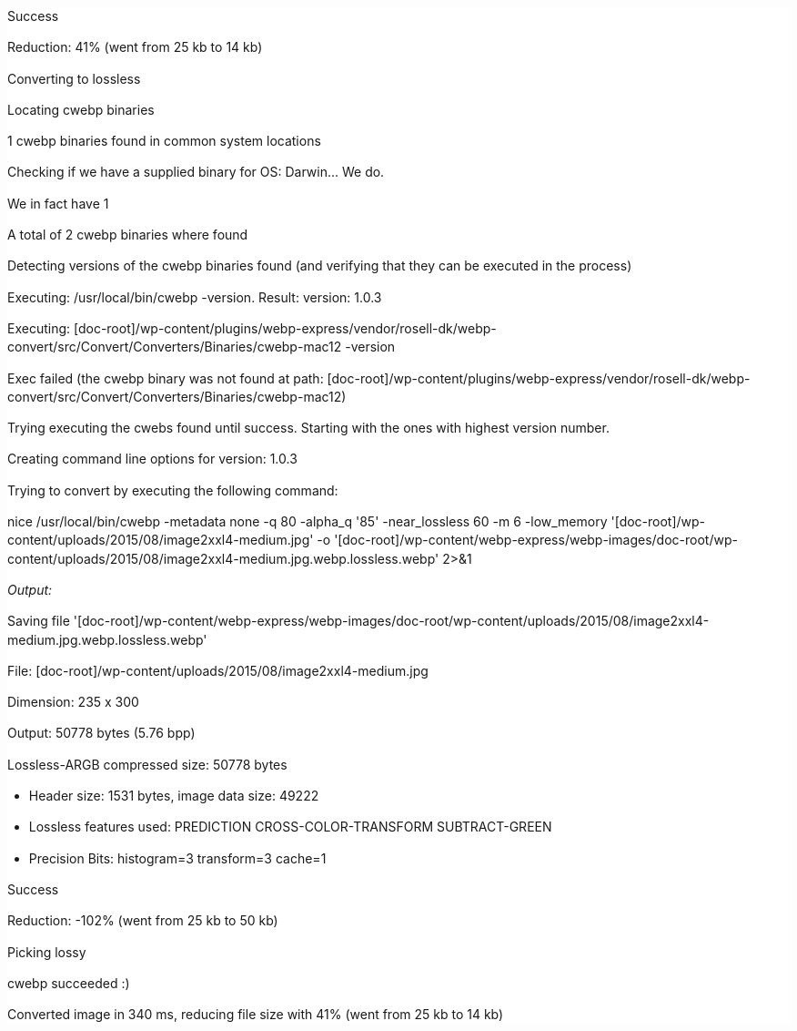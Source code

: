 Success

Reduction: 41% (went from 25 kb to 14 kb)


Converting to lossless

Locating cwebp binaries

1 cwebp binaries found in common system locations

Checking if we have a supplied binary for OS: Darwin... We do.

We in fact have 1

A total of 2 cwebp binaries where found

Detecting versions of the cwebp binaries found (and verifying that they can be executed in the process)

Executing: /usr/local/bin/cwebp -version. Result: version: 1.0.3

Executing: [doc-root]/wp-content/plugins/webp-express/vendor/rosell-dk/webp-convert/src/Convert/Converters/Binaries/cwebp-mac12 -version

Exec failed (the cwebp binary was not found at path: [doc-root]/wp-content/plugins/webp-express/vendor/rosell-dk/webp-convert/src/Convert/Converters/Binaries/cwebp-mac12)

Trying executing the cwebs found until success. Starting with the ones with highest version number.

Creating command line options for version: 1.0.3

Trying to convert by executing the following command:

nice /usr/local/bin/cwebp -metadata none -q 80 -alpha_q '85' -near_lossless 60 -m 6 -low_memory '[doc-root]/wp-content/uploads/2015/08/image2xxl4-medium.jpg' -o '[doc-root]/wp-content/webp-express/webp-images/doc-root/wp-content/uploads/2015/08/image2xxl4-medium.jpg.webp.lossless.webp' 2>&1


*Output:* 

Saving file '[doc-root]/wp-content/webp-express/webp-images/doc-root/wp-content/uploads/2015/08/image2xxl4-medium.jpg.webp.lossless.webp'

File:      [doc-root]/wp-content/uploads/2015/08/image2xxl4-medium.jpg

Dimension: 235 x 300

Output:    50778 bytes (5.76 bpp)

Lossless-ARGB compressed size: 50778 bytes

  * Header size: 1531 bytes, image data size: 49222

  * Lossless features used: PREDICTION CROSS-COLOR-TRANSFORM SUBTRACT-GREEN

  * Precision Bits: histogram=3 transform=3 cache=1


Success

Reduction: -102% (went from 25 kb to 50 kb)


Picking lossy

cwebp succeeded :)


Converted image in 340 ms, reducing file size with 41% (went from 25 kb to 14 kb)

